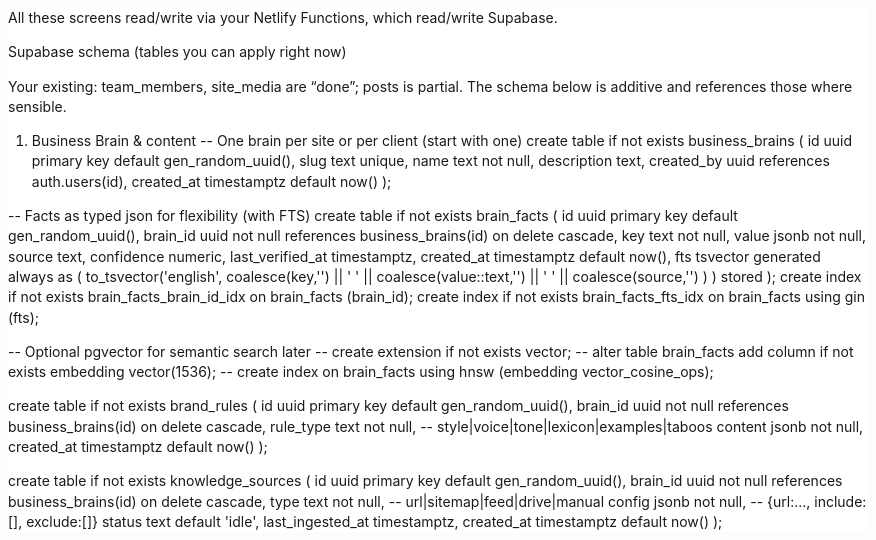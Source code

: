 All these screens read/write via your Netlify Functions, which read/write Supabase.

Supabase schema (tables you can apply right now)

Your existing: team_members, site_media are “done”; posts is partial. The schema below is additive and references those where sensible.

1) Business Brain & content
-- One brain per site or per client (start with one)
create table if not exists business_brains (
  id uuid primary key default gen_random_uuid(),
  slug text unique,
  name text not null,
  description text,
  created_by uuid references auth.users(id),
  created_at timestamptz default now()
);

-- Facts as typed json for flexibility (with FTS)
create table if not exists brain_facts (
  id uuid primary key default gen_random_uuid(),
  brain_id uuid not null references business_brains(id) on delete cascade,
  key text not null,
  value jsonb not null,
  source text,
  confidence numeric,
  last_verified_at timestamptz,
  created_at timestamptz default now(),
  fts tsvector generated always as (
    to_tsvector('english',
      coalesce(key,'') || ' ' || coalesce(value::text,'') || ' ' || coalesce(source,'')
    )
  ) stored
);
create index if not exists brain_facts_brain_id_idx on brain_facts (brain_id);
create index if not exists brain_facts_fts_idx on brain_facts using gin (fts);

-- Optional pgvector for semantic search later
-- create extension if not exists vector;
-- alter table brain_facts add column if not exists embedding vector(1536);
-- create index on brain_facts using hnsw (embedding vector_cosine_ops);

create table if not exists brand_rules (
  id uuid primary key default gen_random_uuid(),
  brain_id uuid not null references business_brains(id) on delete cascade,
  rule_type text not null,               -- style|voice|tone|lexicon|examples|taboos
  content jsonb not null,
  created_at timestamptz default now()
);

create table if not exists knowledge_sources (
  id uuid primary key default gen_random_uuid(),
  brain_id uuid not null references business_brains(id) on delete cascade,
  type text not null,                    -- url|sitemap|feed|drive|manual
  config jsonb not null,                 -- {url:..., include:[], exclude:[]}
  status text default 'idle',
  last_ingested_at timestamptz,
  created_at timestamptz default now()
);
